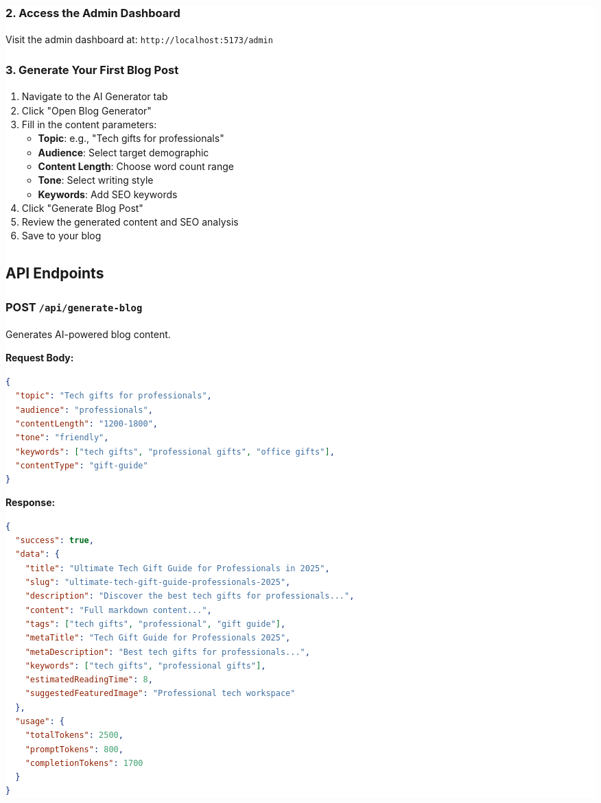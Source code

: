 ### 2. Access the Admin Dashboard

Visit the admin dashboard at: `http://localhost:5173/admin`

### 3. Generate Your First Blog Post

1. Navigate to the AI Generator tab
2. Click "Open Blog Generator"
3. Fill in the content parameters:
   - **Topic**: e.g., "Tech gifts for professionals"
   - **Audience**: Select target demographic
   - **Content Length**: Choose word count range
   - **Tone**: Select writing style
   - **Keywords**: Add SEO keywords
4. Click "Generate Blog Post"
5. Review the generated content and SEO analysis
6. Save to your blog

## API Endpoints

### POST `/api/generate-blog`

Generates AI-powered blog content.

**Request Body:**
```json
{
  "topic": "Tech gifts for professionals",
  "audience": "professionals",
  "contentLength": "1200-1800",
  "tone": "friendly",
  "keywords": ["tech gifts", "professional gifts", "office gifts"],
  "contentType": "gift-guide"
}
```

**Response:**
```json
{
  "success": true,
  "data": {
    "title": "Ultimate Tech Gift Guide for Professionals in 2025",
    "slug": "ultimate-tech-gift-guide-professionals-2025",
    "description": "Discover the best tech gifts for professionals...",
    "content": "Full markdown content...",
    "tags": ["tech gifts", "professional", "gift guide"],
    "metaTitle": "Tech Gift Guide for Professionals 2025",
    "metaDescription": "Best tech gifts for professionals...",
    "keywords": ["tech gifts", "professional gifts"],
    "estimatedReadingTime": 8,
    "suggestedFeaturedImage": "Professional tech workspace"
  },
  "usage": {
    "totalTokens": 2500,
    "promptTokens": 800,
    "completionTokens": 1700
  }
}
```
